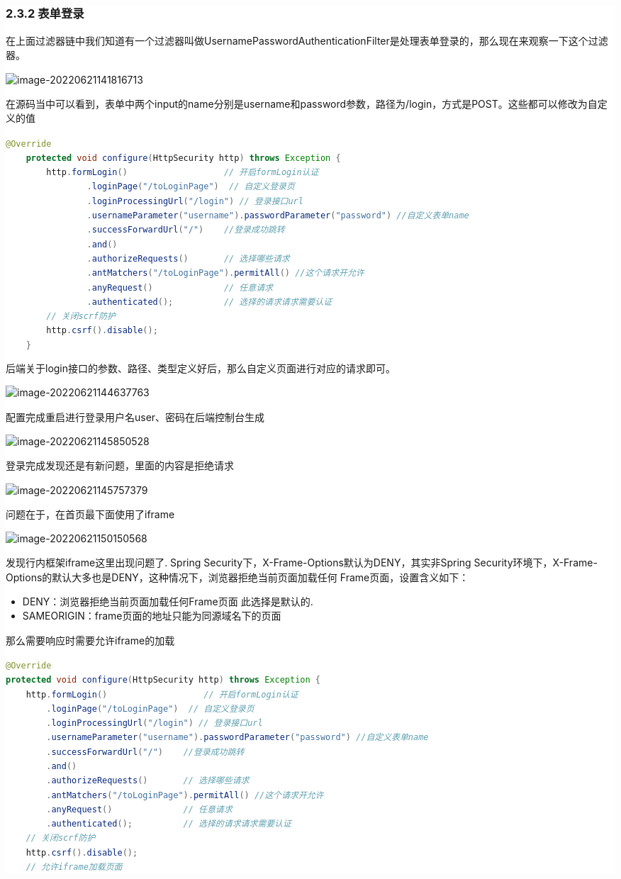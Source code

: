 

### 2.3.2 表单登录

在上面过滤器链中我们知道有一个过滤器叫做UsernamePasswordAuthenticationFilter是处理表单登录的，那么现在来观察一下这个过滤器。

![image-20220621141816713]( https://yournotes.oss-cn-beijing.aliyuncs.com/post/document/springsecurity/image-20220621141816713.png)

在源码当中可以看到，表单中两个input的name分别是username和password参数，路径为/login，方式是POST。这些都可以修改为自定义的值

```java
@Override
    protected void configure(HttpSecurity http) throws Exception {
        http.formLogin()                   // 开启formLogin认证
                .loginPage("/toLoginPage")  // 自定义登录页
                .loginProcessingUrl("/login") // 登录接口url
                .usernameParameter("username").passwordParameter("password") //自定义表单name
                .successForwardUrl("/")    //登录成功跳转
                .and()
                .authorizeRequests()       // 选择哪些请求
                .antMatchers("/toLoginPage").permitAll() //这个请求开允许
                .anyRequest()              // 任意请求
                .authenticated();          // 选择的请求请求需要认证
        // 关闭scrf防护
        http.csrf().disable();
    }
```

后端关于login接口的参数、路径、类型定义好后，那么自定义页面进行对应的请求即可。

![image-20220621144637763]( https://yournotes.oss-cn-beijing.aliyuncs.com/post/document/springsecurity/image-20220621144637763.png)

配置完成重启进行登录用户名user、密码在后端控制台生成

![image-20220621145850528]( https://yournotes.oss-cn-beijing.aliyuncs.com/post/document/springsecurity/image-20220621145850528.png)

登录完成发现还是有新问题，里面的内容是拒绝请求

![image-20220621145757379]( https://yournotes.oss-cn-beijing.aliyuncs.com/post/document/springsecurity/image-20220621145757379.png)

问题在于，在首页最下面使用了iframe

![image-20220621150150568]( https://yournotes.oss-cn-beijing.aliyuncs.com/post/document/springsecurity/image-20220621150150568.png)

发现行内框架iframe这里出现问题了. Spring Security下，X-Frame-Options默认为DENY，其实非Spring
Security环境下，X-Frame-Options的默认大多也是DENY，这种情况下，浏览器拒绝当前页面加载任何
Frame页面，设置含义如下：

* DENY：浏览器拒绝当前页面加载任何Frame页面 此选择是默认的.
* SAMEORIGIN：frame页面的地址只能为同源域名下的页面

那么需要响应时需要允许iframe的加载

```java
@Override
protected void configure(HttpSecurity http) throws Exception {
    http.formLogin()                   // 开启formLogin认证
        .loginPage("/toLoginPage")  // 自定义登录页
        .loginProcessingUrl("/login") // 登录接口url
        .usernameParameter("username").passwordParameter("password") //自定义表单name
        .successForwardUrl("/")    //登录成功跳转
        .and()
        .authorizeRequests()       // 选择哪些请求
        .antMatchers("/toLoginPage").permitAll() //这个请求开允许
        .anyRequest()              // 任意请求
        .authenticated();          // 选择的请求请求需要认证
    // 关闭scrf防护
    http.csrf().disable();
    // 允许iframe加载页面
```